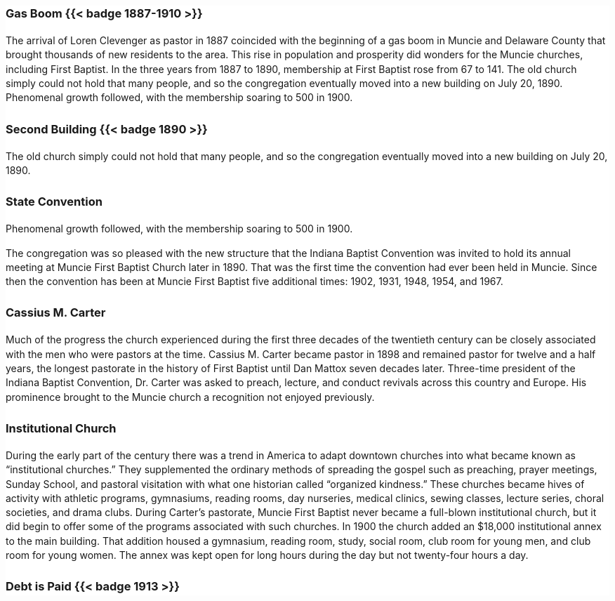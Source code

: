 ### Gas Boom {{< badge 1887-1910 >}}
 
The arrival of Loren Clevenger as pastor in 1887 coincided with the beginning of a gas boom in Muncie and Delaware County that brought thousands of new residents to the area. This rise in population and prosperity did wonders for the Muncie churches, including First Baptist. In the three years from 1887 to 1890, membership at First Baptist rose from 67 to 141. The old church simply could not hold that many people, and so the congregation eventually moved into a new building on July 20, 1890. Phenomenal growth followed, with the membership soaring to 500 in 1900. 

### Second Building {{< badge 1890 >}}

The old church simply could not hold that many people, and so the congregation eventually moved into a new building on July 20, 1890. 

###  State Convention 

Phenomenal growth followed, with the membership soaring to 500 in 1900.

The congregation was so pleased with the new structure that the Indiana Baptist Convention was invited to hold its annual meeting at Muncie First Baptist Church later in 1890. That was the first time the convention had ever been held in Muncie. Since then the convention has been at Muncie First Baptist five additional times: 1902, 1931, 1948, 1954, and 1967. 

### Cassius M. Carter 

Much of the progress the church experienced during the first three decades of the twentieth century can be closely associated with the men who were pastors at the time. Cassius M. Carter became pastor in 1898 and remained pastor for twelve and a half years, the longest pastorate in the history of First Baptist until Dan Mattox seven decades later. Three-time president of the Indiana Baptist Convention, Dr. Carter was asked to preach, lecture, and conduct revivals across this country and Europe. His prominence brought to the Muncie church a recognition not enjoyed previously. 

###  Institutional Church 

During the early part of the century there was a trend in America to adapt downtown churches into what became known as “institutional churches.” They supplemented the ordinary methods of spreading the gospel such as preaching, prayer meetings, Sunday School, and pastoral visitation with what one historian called “organized kindness.” These churches became hives of activity with athletic programs, gymnasiums, reading rooms, day nurseries, medical clinics, sewing classes, lecture series, choral societies, and drama clubs. During Carter’s pastorate, Muncie First Baptist never became a full-blown institutional church, but it did begin to offer some of the programs associated with such churches. In 1900 the church added an $18,000 institutional annex to the main building. That addition housed a gymnasium, reading room, study, social room, club room for young men, and club room for young women. The annex was kept open for long hours during the day but not twenty-four hours a day. 

### Debt is Paid {{< badge 1913 >}}
